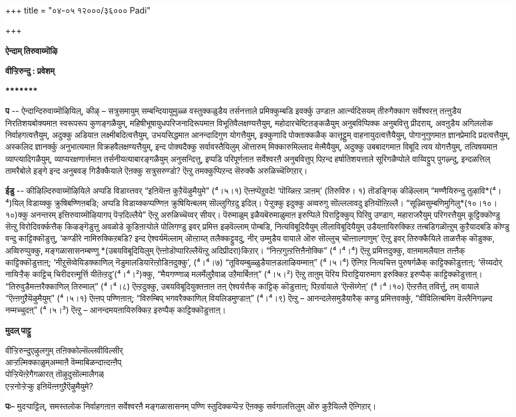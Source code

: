 +++
title = "०४-०५ १२०००/३६००० Padi"

+++


**ऐन्दाम् तिरुवाय्मॊऴि**

**वीऱ्ऱिरुन्दु : प्रवेशम्**

**\*\*\*\*\*\*\***

**प** -- ऐन्दान्दिरुवाय्मॊऴियिल्, कीऴ् – सत्रुसमायुम् सम्बन्दियायुमुळ्ळ वस्तुक्कळुडैय तर्सनत्ताले प्रमिक्कुम्बडि इवर्क्कु उण्डाऩ आर्त्न्यदिसयम् तीरुगैक्काग सर्वेश्वरऩ् तऩ्ऩुडैय निरतिशयबोक्यमाऩ स्वरूपरूप कुणङ्गळैयुम्, महिषीभूषायुधपरिजनादिरूपमाऩ विभूतिवैलक्षण्यत्तैयुम्, महोदारचेष्टितङ्कळैयुम् अनुबविप्पिक्क अनुबवित्तु प्रीदराय्, अवऩुडैय अगिललोक निर्वाहगत्वत्तैयुम्, अदुक्कु अडियाऩ लक्ष्मीबदित्वत्तैयुम्, उभयसिद्धमाऩ आनन्दादिगुण योगत्तैयुम्, इक्कुणादि पोक्ताक्कळैक् कात्तूट्टुम् वाहनायुदत्वत्तैयैयुम्, पोगानुगुणमाऩ ज्ञानप्रेमादि प्रदत्वत्तैयुम्, अस्कलिद ज्ञानर्क्कु अनुभात्यमाऩ विक्रहवैलक्षण्यत्तैयुम्, इन्द पोक्यदैक्कु सर्वावस्तैयिलुम् ऒत्तारुम् मिक्कारुमिल्लाद मेऩ्मैयैयुम्, अदुक्कु उबबादगमाऩ विबूदि त्वय योगत्तैयुम्, तत्विषयमाऩ व्याप्त्यादिगळैयुम्, व्याप्यरक्षणार्त्तमाऩ तर्सनीयत्याबारङ्गळैयुम् अनुसन्दित्तु, इप्पडि परिपूर्णऩाऩ सर्वेश्वरऩै अनुबवित्तुप् पिऱन्द हर्षातिशयत्ताले सूरिगळैप्पोले वाय्विट्टुप् पुगऴ्न्दु, इन्दळत्तिल् तामरैबोले इङ्गे इन्द अनुबवङ् गिडैक्कैयाले ऎऩक्कु सत्रुसरुण्डो? ऎऩ्ऱु तमक्कुप्पिऱन्द सॆरुक्कै अरुळिच्चॆय्गिऱार्।

**ईडु** -- कीऴिल्दिरुवाय्मॊऴियिले अप्पडि विडाय्त्तवर् “इऩियॆऩ्ऩ कुऱैयॆऴुमैयुमे” (⁴।५।१) ऎऩ्ऩप्पॆऱुवदे! ‘पॊय्न्निऩ्ऱ ञाऩम्’ (तिरुविरु। १) तॊडङ्गिक् कीऴॆल्लाम् “मण्णैयिरुन्दु तुऴावि\*(⁴।⁴)यिल् विडाय्क्कु क्रुषिबण्णिऩबडि; अप्पडि विडाय्क्कप्पण्णिऩ क्रुषियिऩ्बलम् सॊल्लुगिऱदु इदिल्। पेऱ्ऱुक्कु इदुक्कु अव्वरुगु सॊल्ललावदु इऩियॊऩ्ऱिल्लै।
“सूऴ्विसुम्बणिमुगिलु\*(१०।१०।१०)क्कु अनन्तरम् इत्तिरुवाय्मॊऴियागप् पॆऱ्ऱदिल्लैये” ऎऩ्ऱु अरुळिच्चॆय्वर् सीयर्। पॆरुमाळुम् इळैयबॆरुमाळुमाऩ इरुप्पिले पिराट्टिक्कुप् पिरिवु उण्डाग, महाराजरैयुम् परिगरत्तैयुम् कूट्टिक्कॊण्डु सॆऩ्ऱु विरोदिवर्क्कत्तैक् किऴङ्गॆडुत्तु अवळोडे कूडिऩाऱ्पोले पोलिगण्डु इवर् प्रमित्त इऴवॆल्लाम् पोम्बडि, नित्यविबूदियैयुम् लीलाविबूदियैयुम् उडैयऩायिरुक्किऱ तऩ्बडिगळॊऩ्ऱुम् कुऱैयादबडि कॊण्डु वन्दु काट्टिक्कॊडुत्तु, ‘कण्डीरे नामिरुक्किऱबडि? इन्द ऐश्वर्यमॆल्लाम् ऒऩ्ऱाय्त् तलैक्कट्टुवदु, नीर् उम्मुडैय वायाले ऒरु सॊल्लुच् चॊऩ्ऩाल्गाणुम्’ ऎऩ्ऱु इवर् तिरुक्कैयिले ताळत्तैक् कॊडुक्क, अव्विरुप्पुक्कु, मङ्गळासासनम्बण्णु \*(उबयविबूदियिलुम् ऎऩ्ऩोडॊप्पारिल्लैयॆऩ्ऱु अदिप्रीदरा)किऱार्। “निऩ्ऱगुऩ्ऱत्तिऩैनोक्कि” (⁴।⁴।⁴) ऎऩ्ऱु प्रमित्तदुक्कु, वाऩमामलैयाऩ तऩ्ऩैक् काट्टिक्कॊडुत्ताऩ्;
‘नीऱुसॆव्वेयिडक्काणिल् नॆडुमालडियारॆऩ्ऱोडिऩदुक्कु’, (⁴।⁴।७) “तूवियम्बुळ्ळुडैयाऩडलाऴियम्माऩ्” (⁴।५।⁴) ऎऩ्गिऱ नित्यचित्त पुरुषर्गळैक् काट्टिक्कॊडुत्ताऩ्; ‘सॆय्यदोर् नायिऱ्ऱैक् काट्टिच् चिरीदरऩ्मूर्त्ति यीतॆऩ्ऱदु’(⁴।⁴।²)क्कु, “मैयगण्णाळ् मलर्मेलुऱैवाळ् उऱैमार्बिऩऩ्” (⁴।५।²) ऎऩ्ऱु ताऩुम् पॆरिय पिराट्टियारुमाग इरुक्किऱ इरुप्पैक् काट्टिक्कॊडुत्ताऩ्। “तिरुवुडैमऩ्ऩरैक्काणिल् तिरुमाल्” (⁴।⁴।८) ऎऩ्ऱदुक्कु, उबयविबूदियुक्तऩाऩ तऩ् ऐश्वर्यत्तैक् काट्टिक् कॊडुत्ताऩ्; पिऱर्वायाले ‘ऎऩ्सॆय्गेऩ्’ (⁴।⁴।१०) ऎऩ्ऱत्तैत् तविर्त्तु, तम् वायाले “ऎऩ्ऩगुऱैयॆऴुमैयुम्” (⁴।५।१) ऎऩ्ऩप् पण्णिऩाऩ्; “विरुम्बिप् भगवरैक्काणिल् वियलिडमुण्डाऩ्” (⁴।⁴।९) ऎऩ्ऱु – आनन्दलेसमुडैयारैक् कण्डु प्रमित्तवर्क्कु, “वीविलिऩ्बमिग वॆल्लैनिगऴ्न्द नम्मच्चुदऩ्” (⁴।५।³) ऎऩ्ऱु – आनन्दमयऩायिरुक्किऱ इरुप्पैक् काट्टिक्कॊडुत्ताऩ्।

**मुदल् पाट्टु**

वीऱ्ऱिरुन्दुएऴुलगुम् तऩिक्कोल्सॆल्लवीविल्सीर्  
आऱ्ऱल्मिक्काळुम्अम्माऩै वॆम्माबिळन्दाऩ्दऩ्ऩैप्  
पोऱ्ऱियॆऩ्ऱेगैगळारत् तॊऴुदुसॊल्मालैगळ्  
एऱ्ऱनोऱ्ऱेऱ्कु इऩियॆऩ्ऩगुऱैऎऴुमैयुमे?

**पः**– मुदऱ्पाट्टिल्, समस्तलोक निर्वाहगऩाऩ सर्वेश्वरऩै मङ्गळासासनम् पण्णि स्तुदिक्कप्पॆऱ्ऱ ऎऩक्कु सर्वगालत्तिलुम् ऒरु कुऱैयिल्लै ऎऩ्गिऱार्।
